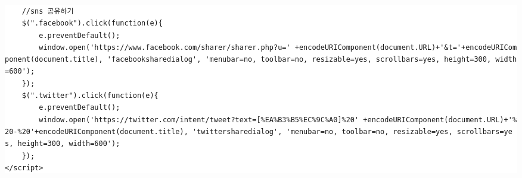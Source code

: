         //sns 공유하기
        $(".facebook").click(function(e){
            e.preventDefault();
            window.open('https://www.facebook.com/sharer/sharer.php?u=' +encodeURIComponent(document.URL)+'&t='+encodeURIComponent(document.title), 'facebooksharedialog', 'menubar=no, toolbar=no, resizable=yes, scrollbars=yes, height=300, width=600'); 
        });
        $(".twitter").click(function(e){
            e.preventDefault();
            window.open('https://twitter.com/intent/tweet?text=[%EA%B3%B5%EC%9C%A0]%20' +encodeURIComponent(document.URL)+'%20-%20'+encodeURIComponent(document.title), 'twittersharedialog', 'menubar=no, toolbar=no, resizable=yes, scrollbars=yes, height=300, width=600');
        });
    </script>
</body>
</html>
